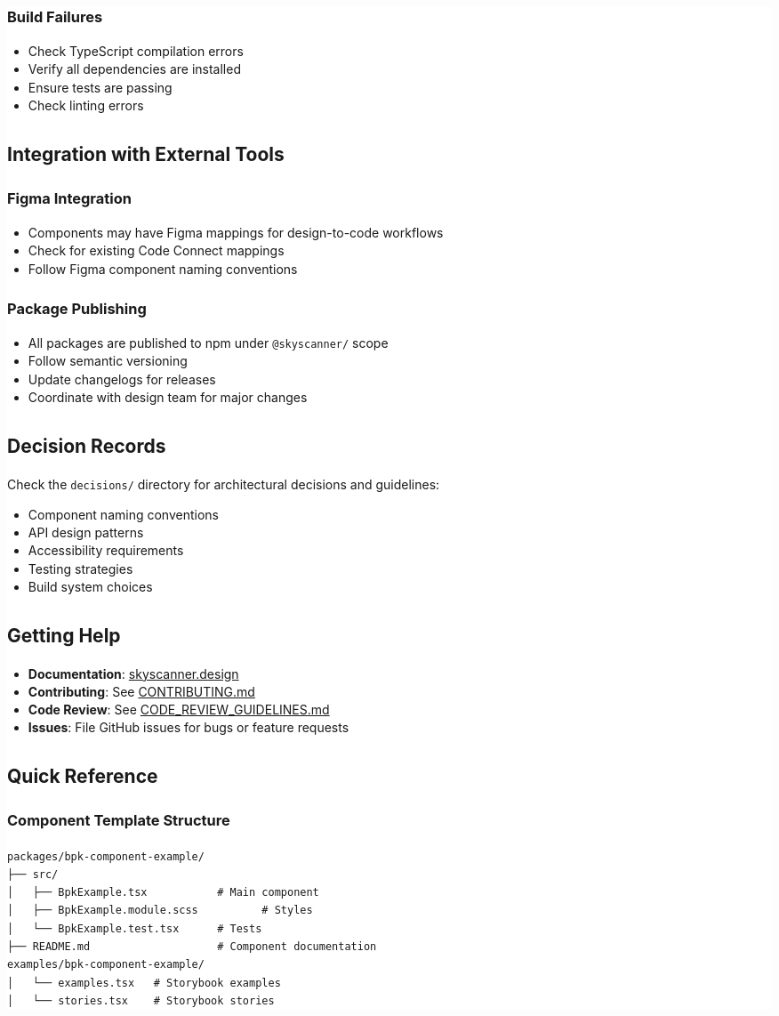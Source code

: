 ### Build Failures
- Check TypeScript compilation errors
- Verify all dependencies are installed
- Ensure tests are passing
- Check linting errors

## Integration with External Tools

### Figma Integration
- Components may have Figma mappings for design-to-code workflows
- Check for existing Code Connect mappings
- Follow Figma component naming conventions

### Package Publishing
- All packages are published to npm under `@skyscanner/` scope
- Follow semantic versioning
- Update changelogs for releases
- Coordinate with design team for major changes

## Decision Records

Check the `decisions/` directory for architectural decisions and guidelines:
- Component naming conventions
- API design patterns
- Accessibility requirements
- Testing strategies
- Build system choices

## Getting Help

- **Documentation**: [skyscanner.design](https://www.skyscanner.design/)
- **Contributing**: See [CONTRIBUTING.md](CONTRIBUTING.md)
- **Code Review**: See [CODE_REVIEW_GUIDELINES.md](CODE_REVIEW_GUIDELINES.md)
- **Issues**: File GitHub issues for bugs or feature requests

## Quick Reference

### Component Template Structure
```
packages/bpk-component-example/
├── src/
│   ├── BpkExample.tsx           # Main component
│   ├── BpkExample.module.scss          # Styles
│   └── BpkExample.test.tsx      # Tests
├── README.md                    # Component documentation
examples/bpk-component-example/
│   └── examples.tsx   # Storybook examples
│   └── stories.tsx    # Storybook stories
```
